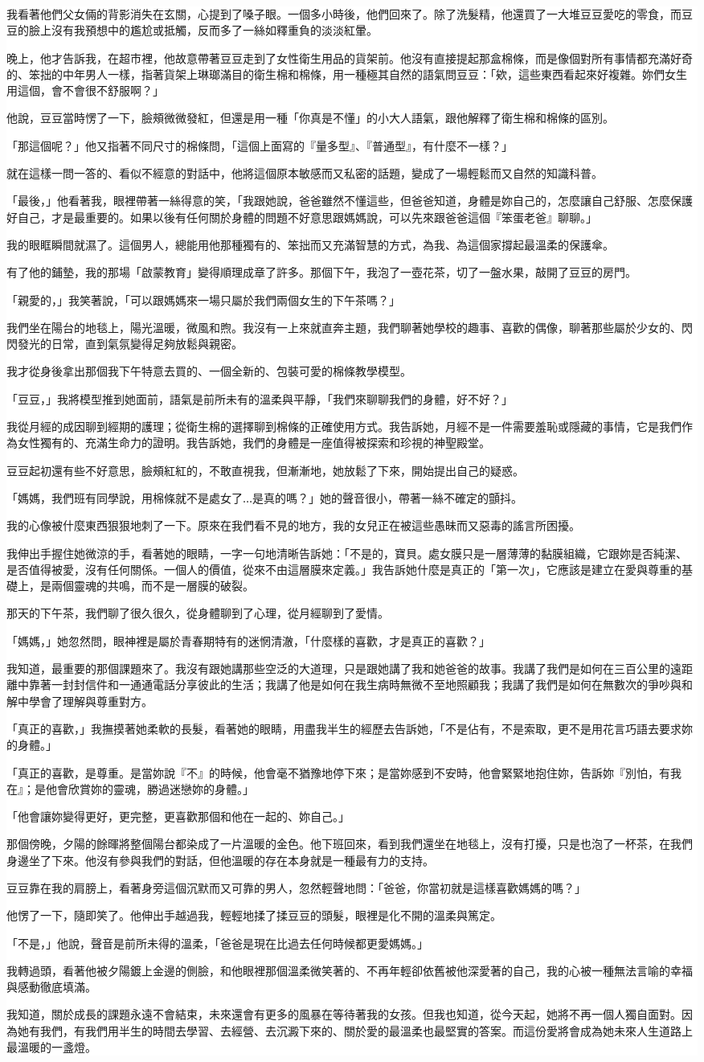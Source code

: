 我看著他們父女倆的背影消失在玄關，心提到了嗓子眼。一個多小時後，他們回來了。除了洗髮精，他還買了一大堆豆豆愛吃的零食，而豆豆的臉上沒有我預想中的尷尬或抵觸，反而多了一絲如釋重負的淡淡紅暈。

晚上，他才告訴我，在超市裡，他故意帶著豆豆走到了女性衛生用品的貨架前。他沒有直接提起那盒棉條，而是像個對所有事情都充滿好奇的、笨拙的中年男人一樣，指著貨架上琳瑯滿目的衛生棉和棉條，用一種極其自然的語氣問豆豆：「欸，這些東西看起來好複雜。妳們女生用這個，會不會很不舒服啊？」

他說，豆豆當時愣了一下，臉頰微微發紅，但還是用一種「你真是不懂」的小大人語氣，跟他解釋了衛生棉和棉條的區別。

「那這個呢？」他又指著不同尺寸的棉條問，「這個上面寫的『量多型』、『普通型』，有什麼不一樣？」

就在這樣一問一答的、看似不經意的對話中，他將這個原本敏感而又私密的話題，變成了一場輕鬆而又自然的知識科普。

「最後，」他看著我，眼裡帶著一絲得意的笑，「我跟她說，爸爸雖然不懂這些，但爸爸知道，身體是妳自己的，怎麼讓自己舒服、怎麼保護好自己，才是最重要的。如果以後有任何關於身體的問題不好意思跟媽媽說，可以先來跟爸爸這個『笨蛋老爸』聊聊。」

我的眼眶瞬間就濕了。這個男人，總能用他那種獨有的、笨拙而又充滿智慧的方式，為我、為這個家撐起最溫柔的保護傘。

有了他的鋪墊，我的那場「啟蒙教育」變得順理成章了許多。那個下午，我泡了一壺花茶，切了一盤水果，敲開了豆豆的房門。

「親愛的，」我笑著說，「可以跟媽媽來一場只屬於我們兩個女生的下午茶嗎？」

我們坐在陽台的地毯上，陽光溫暖，微風和煦。我沒有一上來就直奔主題，我們聊著她學校的趣事、喜歡的偶像，聊著那些屬於少女的、閃閃發光的日常，直到氣氛變得足夠放鬆與親密。

我才從身後拿出那個我下午特意去買的、一個全新的、包裝可愛的棉條教學模型。

「豆豆，」我將模型推到她面前，語氣是前所未有的溫柔與平靜，「我們來聊聊我們的身體，好不好？」

我從月經的成因聊到經期的護理；從衛生棉的選擇聊到棉條的正確使用方式。我告訴她，月經不是一件需要羞恥或隱藏的事情，它是我們作為女性獨有的、充滿生命力的證明。我告訴她，我們的身體是一座值得被探索和珍視的神聖殿堂。

豆豆起初還有些不好意思，臉頰紅紅的，不敢直視我，但漸漸地，她放鬆了下來，開始提出自己的疑惑。

「媽媽，我們班有同學說，用棉條就不是處女了…是真的嗎？」她的聲音很小，帶著一絲不確定的顫抖。

我的心像被什麼東西狠狠地刺了一下。原來在我們看不見的地方，我的女兒正在被這些愚昧而又惡毒的謠言所困擾。

我伸出手握住她微涼的手，看著她的眼睛，一字一句地清晰告訴她：「不是的，寶貝。處女膜只是一層薄薄的黏膜組織，它跟妳是否純潔、是否值得被愛，沒有任何關係。一個人的價值，從來不由這層膜來定義。」我告訴她什麼是真正的「第一次」，它應該是建立在愛與尊重的基礎上，是兩個靈魂的共鳴，而不是一層膜的破裂。

那天的下午茶，我們聊了很久很久，從身體聊到了心理，從月經聊到了愛情。

「媽媽，」她忽然問，眼神裡是屬於青春期特有的迷惘清澈，「什麼樣的喜歡，才是真正的喜歡？」

我知道，最重要的那個課題來了。我沒有跟她講那些空泛的大道理，只是跟她講了我和她爸爸的故事。我講了我們是如何在三百公里的遠距離中靠著一封封信件和一通通電話分享彼此的生活；我講了他是如何在我生病時無微不至地照顧我；我講了我們是如何在無數次的爭吵與和解中學會了理解與尊重對方。

「真正的喜歡，」我撫摸著她柔軟的長髮，看著她的眼睛，用盡我半生的經歷去告訴她，「不是佔有，不是索取，更不是用花言巧語去要求妳的身體。」

「真正的喜歡，是尊重。是當妳說『不』的時候，他會毫不猶豫地停下來；是當妳感到不安時，他會緊緊地抱住妳，告訴妳『別怕，有我在』；是他會欣賞妳的靈魂，勝過迷戀妳的身體。」

「他會讓妳變得更好，更完整，更喜歡那個和他在一起的、妳自己。」

那個傍晚，夕陽的餘暉將整個陽台都染成了一片溫暖的金色。他下班回來，看到我們還坐在地毯上，沒有打擾，只是也泡了一杯茶，在我們身邊坐了下來。他沒有參與我們的對話，但他溫暖的存在本身就是一種最有力的支持。

豆豆靠在我的肩膀上，看著身旁這個沉默而又可靠的男人，忽然輕聲地問：「爸爸，你當初就是這樣喜歡媽媽的嗎？」

他愣了一下，隨即笑了。他伸出手越過我，輕輕地揉了揉豆豆的頭髮，眼裡是化不開的溫柔與篤定。

「不是，」他說，聲音是前所未得的溫柔，「爸爸是現在比過去任何時候都更愛媽媽。」

我轉過頭，看著他被夕陽鍍上金邊的側臉，和他眼裡那個溫柔微笑著的、不再年輕卻依舊被他深愛著的自己，我的心被一種無法言喻的幸福與感動徹底填滿。

我知道，關於成長的課題永遠不會結束，未來還會有更多的風暴在等待著我的女孩。但我也知道，從今天起，她將不再一個人獨自面對。因為她有我們，有我們用半生的時間去學習、去經營、去沉澱下來的、關於愛的最溫柔也最堅實的答案。而這份愛將會成為她未來人生道路上最溫暖的一盞燈。

